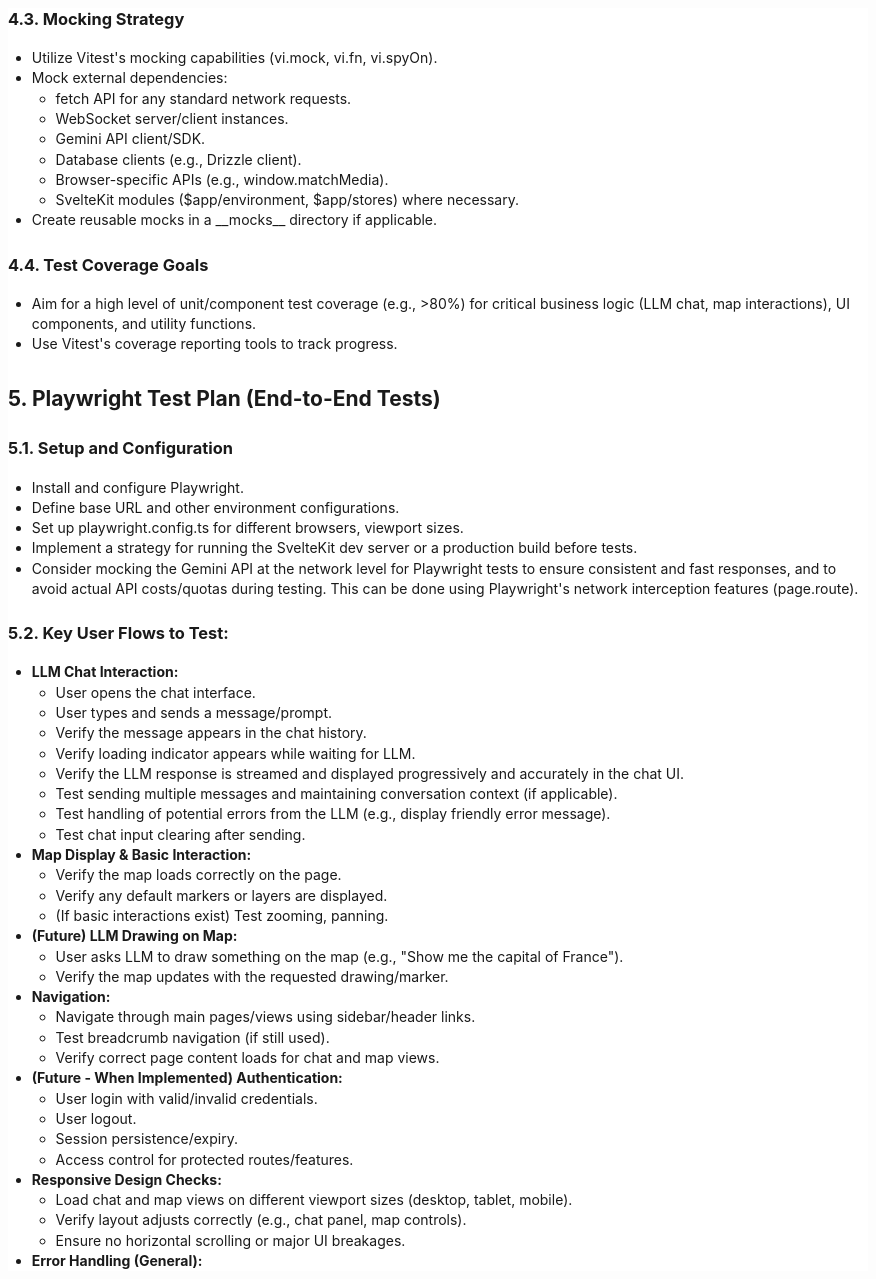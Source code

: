 ### **4.3. Mocking Strategy**

* Utilize Vitest's mocking capabilities (vi.mock, vi.fn, vi.spyOn).  
* Mock external dependencies:  
  * fetch API for any standard network requests.  
  * WebSocket server/client instances.  
  * Gemini API client/SDK.  
  * Database clients (e.g., Drizzle client).  
  * Browser-specific APIs (e.g., window.matchMedia).  
  * SvelteKit modules ($app/environment, $app/stores) where necessary.  
* Create reusable mocks in a \_\_mocks\_\_ directory if applicable.

### **4.4. Test Coverage Goals**

* Aim for a high level of unit/component test coverage (e.g., \>80%) for critical business logic (LLM chat, map interactions), UI components, and utility functions.  
* Use Vitest's coverage reporting tools to track progress.

## **5. Playwright Test Plan (End-to-End Tests)**

### **5.1. Setup and Configuration**

* Install and configure Playwright.  
* Define base URL and other environment configurations.  
* Set up playwright.config.ts for different browsers, viewport sizes.  
* Implement a strategy for running the SvelteKit dev server or a production build before tests.  
* Consider mocking the Gemini API at the network level for Playwright tests to ensure consistent and fast responses, and to avoid actual API costs/quotas during testing. This can be done using Playwright's network interception features (page.route).

### **5.2. Key User Flows to Test:**

* **LLM Chat Interaction:**  
  * User opens the chat interface.  
  * User types and sends a message/prompt.  
  * Verify the message appears in the chat history.  
  * Verify loading indicator appears while waiting for LLM.  
  * Verify the LLM response is streamed and displayed progressively and accurately in the chat UI.  
  * Test sending multiple messages and maintaining conversation context (if applicable).  
  * Test handling of potential errors from the LLM (e.g., display friendly error message).  
  * Test chat input clearing after sending.  
* **Map Display & Basic Interaction:**  
  * Verify the map loads correctly on the page.  
  * Verify any default markers or layers are displayed.  
  * (If basic interactions exist) Test zooming, panning.  
* **(Future) LLM Drawing on Map:**  
  * User asks LLM to draw something on the map (e.g., "Show me the capital of France").  
  * Verify the map updates with the requested drawing/marker.  
* **Navigation:**  
  * Navigate through main pages/views using sidebar/header links.  
  * Test breadcrumb navigation (if still used).  
  * Verify correct page content loads for chat and map views.  
* **(Future - When Implemented) Authentication:**  
  * User login with valid/invalid credentials.  
  * User logout.  
  * Session persistence/expiry.  
  * Access control for protected routes/features.  
* **Responsive Design Checks:**  
  * Load chat and map views on different viewport sizes (desktop, tablet, mobile).  
  * Verify layout adjusts correctly (e.g., chat panel, map controls).  
  * Ensure no horizontal scrolling or major UI breakages.  
* **Error Handling (General):**  